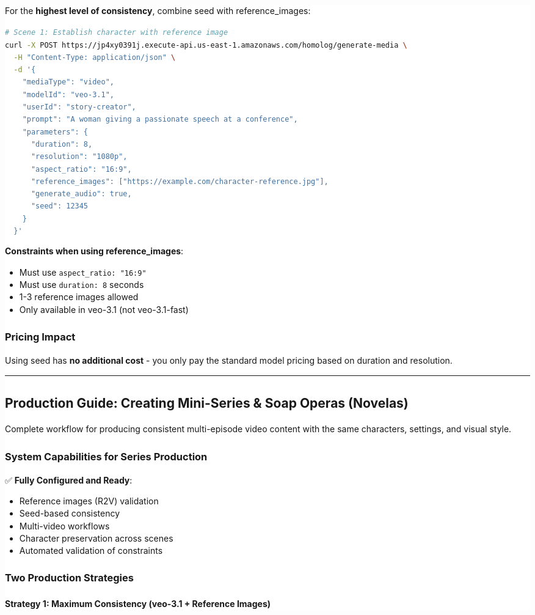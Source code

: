For the **highest level of consistency**, combine seed with reference_images:

```bash
# Scene 1: Establish character with reference image
curl -X POST https://jp4xy0391j.execute-api.us-east-1.amazonaws.com/homolog/generate-media \
  -H "Content-Type: application/json" \
  -d '{
    "mediaType": "video",
    "modelId": "veo-3.1",
    "userId": "story-creator",
    "prompt": "A woman giving a passionate speech at a conference",
    "parameters": {
      "duration": 8,
      "resolution": "1080p",
      "aspect_ratio": "16:9",
      "reference_images": ["https://example.com/character-reference.jpg"],
      "generate_audio": true,
      "seed": 12345
    }
  }'
```

**Constraints when using reference_images**:
- Must use `aspect_ratio: "16:9"`
- Must use `duration: 8` seconds
- 1-3 reference images allowed
- Only available in veo-3.1 (not veo-3.1-fast)

### Pricing Impact

Using seed has **no additional cost** - you only pay the standard model pricing based on duration and resolution.

---

## Production Guide: Creating Mini-Series & Soap Operas (Novelas)

Complete workflow for producing consistent multi-episode video content with the same characters, settings, and visual style.

### **System Capabilities for Series Production**

✅ **Fully Configured and Ready**:
- Reference images (R2V) validation
- Seed-based consistency
- Multi-video workflows
- Character preservation across scenes
- Automated validation of constraints

### **Two Production Strategies**

#### **Strategy 1: Maximum Consistency (veo-3.1 + Reference Images)**
